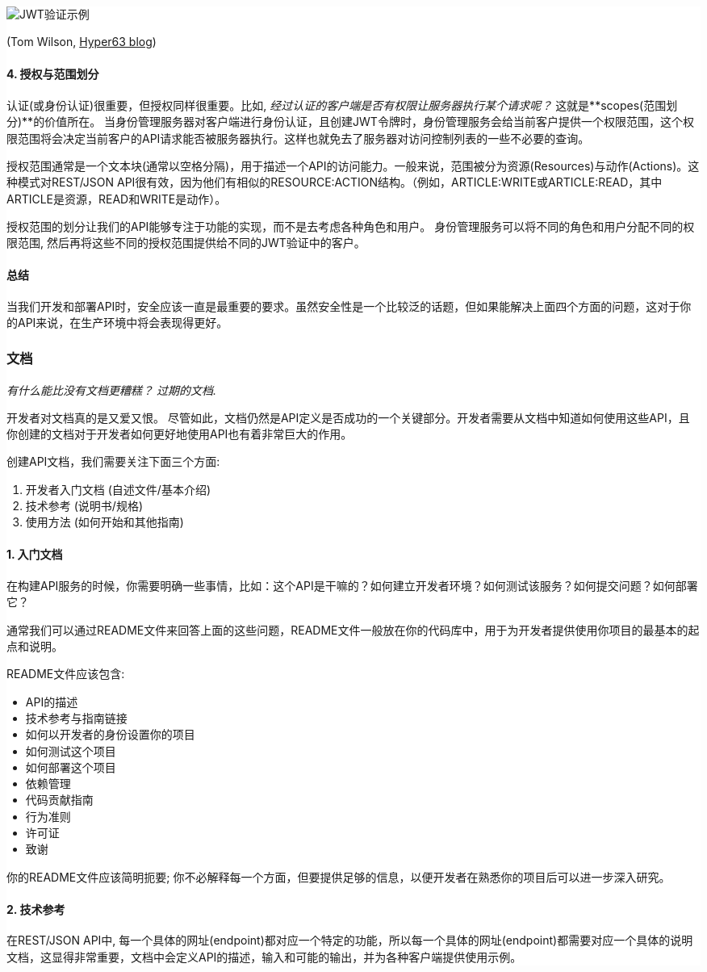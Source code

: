 ![JWT验证示例][11]

(Tom Wilson, [Hyper63 blog][12])

#### 4\. 授权与范围划分

认证(或身份认证)很重要，但授权同样很重要。比如, _经过认证的客户端是否有权限让服务器执行某个请求呢？_ 这就是**scopes(范围划分)**的价值所在。 当身份管理服务器对客户端进行身份认证，且创建JWT令牌时，身份管理服务会给当前客户提供一个权限范围，这个权限范围将会决定当前客户的API请求能否被服务器执行。这样也就免去了服务器对访问控制列表的一些不必要的查询。

授权范围通常是一个文本块(通常以空格分隔)，用于描述一个API的访问能力。一般来说，范围被分为资源(Resources)与动作(Actions)。这种模式对REST/JSON API很有效，因为他们有相似的RESOURCE:ACTION结构。（例如，ARTICLE:WRITE或ARTICLE:READ，其中ARTICLE是资源，READ和WRITE是动作）。

授权范围的划分让我们的API能够专注于功能的实现，而不是去考虑各种角色和用户。 身份管理服务可以将不同的角色和用户分配不同的权限范围, 然后再将这些不同的授权范围提供给不同的JWT验证中的客户。

#### 总结

当我们开发和部署API时，安全应该一直是最重要的要求。虽然安全性是一个比较泛的话题，但如果能解决上面四个方面的问题，这对于你的API来说，在生产环境中将会表现得更好。

### 文档

_有什么能比没有文档更糟糕？ 过期的文档._

开发者对文档真的是又爱又恨。 尽管如此，文档仍然是API定义是否成功的一个关键部分。开发者需要从文档中知道如何使用这些API，且你创建的文档对于开发者如何更好地使用API也有着非常巨大的作用。

创建API文档，我们需要关注下面三个方面:

  1. 开发者入门文档 (自述文件/基本介绍)
  2. 技术参考 (说明书/规格)
  3. 使用方法 (如何开始和其他指南)



#### 1\. 入门文档

在构建API服务的时候，你需要明确一些事情，比如：这个API是干嘛的？如何建立开发者环境？如何测试该服务？如何提交问题？如何部署它？

通常我们可以通过README文件来回答上面的这些问题，README文件一般放在你的代码库中，用于为开发者提供使用你项目的最基本的起点和说明。

README文件应该包含:

  * API的描述
  * 技术参考与指南链接
  * 如何以开发者的身份设置你的项目
  * 如何测试这个项目
  * 如何部署这个项目
  * 依赖管理
  * 代码贡献指南
  * 行为准则
  * 许可证
  * 致谢



你的README文件应该简明扼要; 你不必解释每一个方面，但要提供足够的信息，以便开发者在熟悉你的项目后可以进一步深入研究。

#### 2\. 技术参考

在REST/JSON API中, 每一个具体的网址(endpoint)都对应一个特定的功能，所以每一个具体的网址(endpoint)都需要对应一个具体的说明文档，这显得非常重要，文档中会定义API的描述，输入和可能的输出，并为各种客户端提供使用示例。


[#]: subject: "4 essential characteristics of successful APIs"
[#]: via: "https://opensource.com/article/21/5/successful-apis"
[#]: author: "Tom Wilson https://opensource.com/users/tomwillson4014"
[#]: collector: "lujun9972"
[#]: translator: "ywxgod"
[#]: reviewer: " "
[#]: publisher: " "
[#]: url: " "
[a]: https://opensource.com/users/tomwillson4014
[b]: https://github.com/lujun9972
[1]: https://opensource.com/sites/default/files/styles/image-full-size/public/lead-images/tips_map_guide_ebook_help_troubleshooting_lightbulb_520.png?itok=L0BQHgjr "Looking at a map"
[2]: https://letsencrypt.org/
[3]: https://letsencrypt.org/docs/
[4]: https://developer.mozilla.org/en-US/docs/Web/HTTP/CORS
[5]: https://opensource.com/sites/default/files/uploads/cors_principle_1.png "CORS principles"
[6]: https://creativecommons.org/licenses/by-sa/2.5/
[7]: https://nodejs.org
[8]: https://www.npmjs.com/search?q=CORS
[9]: https://github.com/auth0/node-jsonwebtoken
[10]: https://jwt.io
[11]: https://opensource.com/sites/default/files/uploads/jwt-verify-example.png "JWT verification example"
[12]: https://blog.hyper63.com/content/images/2021/03/jwt-verify-example.png
[13]: https://spec.openapis.org/oas/v3.1.0
[14]: https://lodash.com
[15]: https://ramdajs.com/
[16]: https://joi.dev/
[17]: https://github.com/jquense/yup
[18]: https://github.com/colinhacks/zod/tree/v3
[19]: https://json-schema.org/
[20]: https://github.com/substack/tape
[21]: https://github.com/twilson63/test-server
[22]: http://www.wheresrhys.co.uk/fetch-mock/